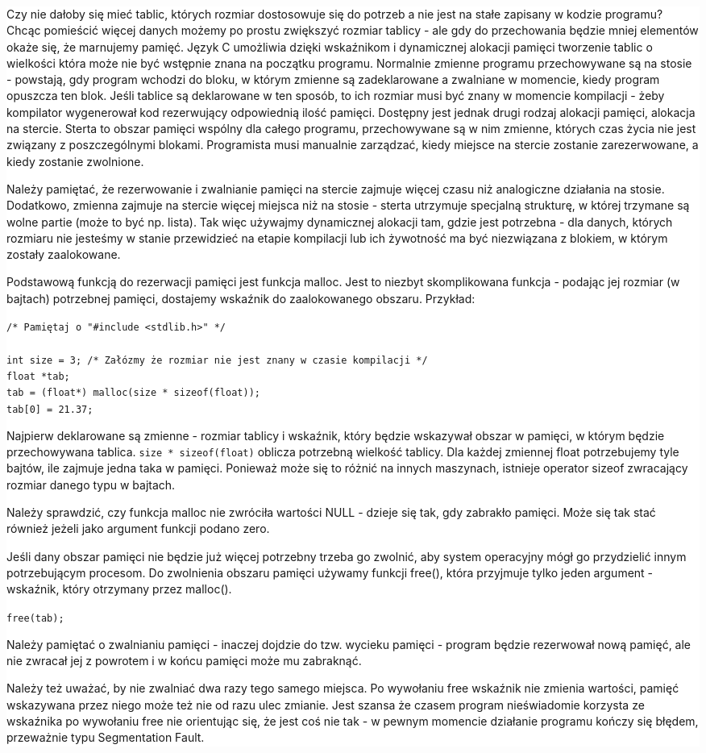Czy nie dałoby się mieć tablic, których rozmiar dostosowuje się do potrzeb a nie jest na stałe zapisany w kodzie programu? Chcąc pomieścić więcej danych możemy po prostu zwiększyć rozmiar tablicy - ale gdy do przechowania będzie mniej elementów okaże się, że marnujemy pamięć. Język C umożliwia dzięki wskaźnikom i dynamicznej alokacji pamięci tworzenie tablic o wielkości która może nie być wstępnie znana na początku programu. Normalnie zmienne programu przechowywane są na stosie - powstają, gdy program wchodzi do bloku, w którym zmienne są zadeklarowane a zwalniane w momencie, kiedy program opuszcza ten blok. Jeśli tablice są deklarowane w ten sposób, to ich rozmiar musi być znany w momencie kompilacji - żeby kompilator wygenerował kod rezerwujący odpowiednią ilość pamięci. Dostępny jest jednak drugi rodzaj alokacji pamięci, alokacja na stercie. Sterta to obszar pamięci wspólny dla całego programu, przechowywane są w nim zmienne, których czas życia nie jest związany z poszczególnymi blokami. Programista musi manualnie zarządzać, kiedy miejsce na stercie zostanie zarezerwowane, a kiedy zostanie zwolnione.

Należy pamiętać, że rezerwowanie i zwalnianie pamięci na stercie zajmuje więcej czasu niż analogiczne działania na stosie. Dodatkowo, zmienna zajmuje na stercie więcej miejsca niż na stosie - sterta utrzymuje specjalną strukturę, w której trzymane są wolne partie (może to być np. lista). Tak więc używajmy dynamicznej alokacji tam, gdzie jest potrzebna - dla danych, których rozmiaru nie jesteśmy w stanie przewidzieć na etapie kompilacji lub ich żywotność ma być niezwiązana z blokiem, w którym zostały zaalokowane.

Podstawową funkcją do rezerwacji pamięci jest funkcja malloc. Jest to niezbyt skomplikowana funkcja - podając jej rozmiar (w bajtach) potrzebnej pamięci, dostajemy wskaźnik do zaalokowanego obszaru. Przykład:

```
/* Pamiętaj o "#include <stdlib.h>" */

int size = 3; /* Załózmy że rozmiar nie jest znany w czasie kompilacji */
float *tab;
tab = (float*) malloc(size * sizeof(float));
tab[0] = 21.37;
```

Najpierw deklarowane są zmienne - rozmiar tablicy i wskaźnik, który będzie wskazywał obszar w pamięci, w którym będzie przechowywana tablica. `size * sizeof(float)` oblicza potrzebną wielkość tablicy. Dla każdej zmiennej float potrzebujemy tyle bajtów, ile zajmuje jedna taka w pamięci. Ponieważ może się to różnić na innych maszynach, istnieje operator sizeof zwracający rozmiar danego typu w bajtach.

Należy sprawdzić, czy funkcja malloc nie zwróciła wartości NULL - dzieje się tak, gdy zabrakło pamięci. Może się tak stać również jeżeli jako argument funkcji podano zero.

Jeśli dany obszar pamięci nie będzie już więcej potrzebny trzeba go zwolnić, aby system operacyjny mógł go przydzielić innym potrzebującym procesom. Do zwolnienia obszaru pamięci używamy funkcji free(), która przyjmuje tylko jeden argument - wskaźnik, który otrzymany przez malloc().

```
free(tab);
```

Należy pamiętać o zwalnianiu pamięci - inaczej dojdzie do tzw. wycieku pamięci - program będzie rezerwował nową pamięć, ale nie zwracał jej z powrotem i w końcu pamięci może mu zabraknąć.

Należy też uważać, by nie zwalniać dwa razy tego samego miejsca. Po wywołaniu free wskaźnik nie zmienia wartości, pamięć wskazywana przez niego może też nie od razu ulec zmianie. Jest szansa że czasem program nieświadomie korzysta ze wskaźnika po wywołaniu free nie orientując się, że jest coś nie tak - w pewnym momencie działanie programu kończy się błędem, przeważnie typu Segmentation Fault.
